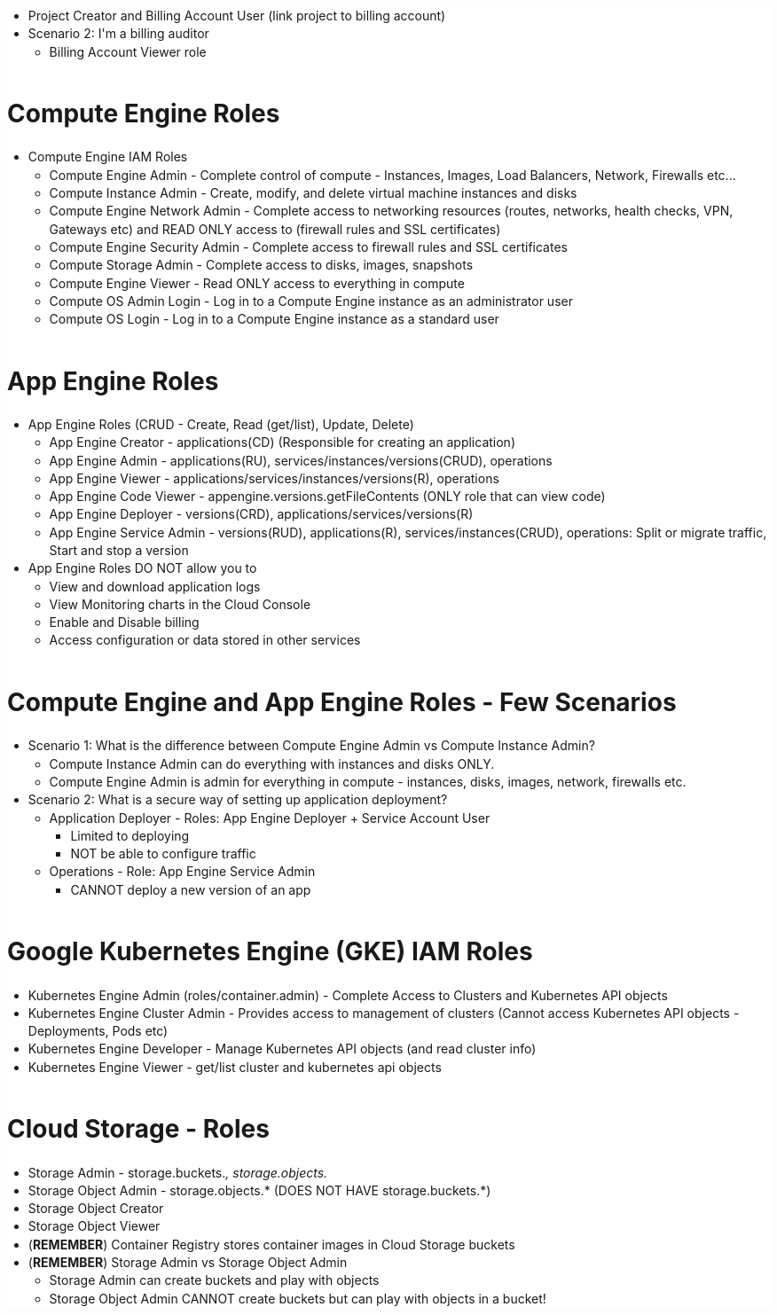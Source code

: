   - Project Creator and Billing Account User (link project to billing account)
- Scenario 2: I'm a billing auditor
  - Billing Account Viewer role
# Compute Engine Roles
- Compute Engine IAM Roles
  - Compute Engine Admin - Complete control of compute - Instances, Images, Load Balancers, Network, Firewalls etc...
  - Compute Instance Admin - Create, modify, and delete virtual machine instances and disks
  - Compute Engine Network Admin - Complete access to networking resources (routes, networks, health checks, VPN, Gateways etc) and READ ONLY access to (firewall rules and SSL certificates)
  - Compute Engine Security Admin - Complete access to firewall rules and SSL certificates
  - Compute Storage Admin - Complete access to disks, images, snapshots
  - Compute Engine Viewer - Read ONLY access to everything in compute
  - Compute OS Admin Login - Log in to a Compute Engine instance as an administrator user
  - Compute OS Login - Log in to a Compute Engine instance as a standard user
# App Engine Roles
- App Engine Roles (CRUD - Create, Read (get/list), Update, Delete)
  - App Engine Creator - applications(CD) (Responsible for creating an application)
  - App Engine Admin - applications(RU), services/instances/versions(CRUD), operations
  - App Engine Viewer - applications/services/instances/versions(R), operations
  - App Engine Code Viewer - appengine.versions.getFileContents (ONLY role that can view code)
  - App Engine Deployer - versions(CRD), applications/services/versions(R)
  - App Engine Service Admin - versions(RUD), applications(R), services/instances(CRUD), operations: Split or migrate traffic, Start and stop a version
- App Engine Roles DO NOT allow you to
  - View and download application logs
  - View Monitoring charts in the Cloud Console
  - Enable and Disable billing
  - Access configuration or data stored in other services
# Compute Engine and App Engine Roles - Few Scenarios
- Scenario 1: What is the difference between Compute Engine Admin vs Compute Instance Admin?
  - Compute Instance Admin can do everything with instances and disks ONLY.
  - Compute Engine Admin is admin for everything in compute - instances, disks, images, network, firewalls etc.
- Scenario 2: What is a secure way of setting up application deployment?
  - Application Deployer - Roles: App Engine Deployer + Service Account User
    - Limited to deploying
    - NOT be able to configure traffic
  - Operations - Role: App Engine Service Admin
    - CANNOT deploy a new version of an app
# Google Kubernetes Engine (GKE) IAM Roles
- Kubernetes Engine Admin (roles/container.admin) - Complete Access to Clusters and Kubernetes API objects
- Kubernetes Engine Cluster Admin - Provides access to management of clusters (Cannot access Kubernetes API objects - Deployments, Pods etc)
- Kubernetes Engine Developer - Manage Kubernetes API objects (and read cluster info)
- Kubernetes Engine Viewer - get/list cluster and kubernetes api objects
# Cloud Storage - Roles
- Storage Admin - storage.buckets.*, storage.objects.*
- Storage Object Admin - storage.objects.* (DOES NOT HAVE storage.buckets.*)
- Storage Object Creator
- Storage Object Viewer
- (**REMEMBER**) Container Registry stores container images in Cloud Storage buckets
- (**REMEMBER**) Storage Admin vs Storage Object Admin
  - Storage Admin can create buckets and play with objects
  - Storage Object Admin CANNOT create buckets but can play with objects in a bucket!